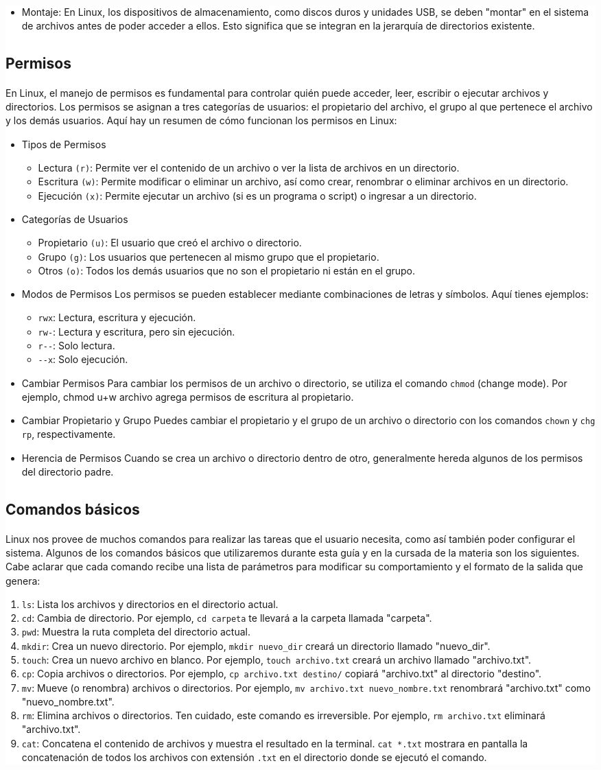   - Montaje: En Linux, los dispositivos de almacenamiento, como discos duros y unidades USB, se deben "montar" en el sistema de archivos antes de poder acceder a ellos. Esto significa que se integran en la jerarquía de directorios existente.

## Permisos
En Linux, el manejo de permisos es fundamental para controlar quién puede acceder, leer, escribir o ejecutar archivos y directorios. Los permisos se asignan a tres categorías de usuarios: el propietario del archivo, el grupo al que pertenece el archivo y los demás usuarios. Aquí hay un resumen de cómo funcionan los permisos en Linux:

  - Tipos de Permisos
    - Lectura `(r)`: Permite ver el contenido de un archivo o ver la lista de archivos en un directorio.
    - Escritura `(w)`: Permite modificar o eliminar un archivo, así como crear, renombrar o eliminar archivos en un directorio.
    - Ejecución `(x)`: Permite ejecutar un archivo (si es un programa o script) o ingresar a un directorio.

  - Categorías de Usuarios
    - Propietario `(u)`: El usuario que creó el archivo o directorio.
    - Grupo `(g)`: Los usuarios que pertenecen al mismo grupo que el propietario.
    - Otros `(o)`: Todos los demás usuarios que no son el propietario ni están en el grupo.

  - Modos de Permisos
  Los permisos se pueden establecer mediante combinaciones de letras y símbolos. Aquí tienes ejemplos:
    - `rwx`: Lectura, escritura y ejecución.
    - `rw-`: Lectura y escritura, pero sin ejecución.
    - `r--`: Solo lectura.
    - `--x`: Solo ejecución.

  - Cambiar Permisos
  Para cambiar los permisos de un archivo o directorio, se utiliza el comando `chmod` (change mode). Por ejemplo, chmod u+w archivo agrega permisos de escritura al propietario.

  - Cambiar Propietario y Grupo
  Puedes cambiar el propietario y el grupo de un archivo o directorio con los comandos `chown` y `chgrp`, respectivamente.

  - Herencia de Permisos
  Cuando se crea un archivo o directorio dentro de otro, generalmente hereda algunos de los permisos del directorio padre.

## Comandos básicos
Linux nos provee de muchos comandos para realizar las tareas que el usuario necesita, como así también poder configurar el sistema. Algunos de los comandos básicos que utilizaremos durante esta guía y en la cursada de la materia son los siguientes. Cabe aclarar que cada comando recibe una lista de parámetros para modificar su comportamiento y el formato de la salida que genera:

  1. `ls`: Lista los archivos y directorios en el directorio actual.
  2. `cd`: Cambia de directorio. Por ejemplo, `cd carpeta` te llevará a la carpeta llamada "carpeta".
  3. `pwd`: Muestra la ruta completa del directorio actual.
  4. `mkdir`: Crea un nuevo directorio. Por ejemplo, `mkdir nuevo_dir` creará un directorio llamado "nuevo_dir".
  5. `touch`: Crea un nuevo archivo en blanco. Por ejemplo, `touch archivo.txt` creará un archivo llamado "archivo.txt".
  6. `cp`: Copia archivos o directorios. Por ejemplo, `cp archivo.txt destino/` copiará "archivo.txt" al directorio "destino".
  7. `mv`: Mueve (o renombra) archivos o directorios. Por ejemplo, `mv archivo.txt nuevo_nombre.txt` renombrará "archivo.txt" como "nuevo_nombre.txt".
  8. `rm`: Elimina archivos o directorios. Ten cuidado, este comando es irreversible. Por ejemplo, `rm archivo.txt` eliminará "archivo.txt".
  9. `cat`: Concatena el contenido de archivos y muestra el resultado en la terminal. `cat *.txt` mostrara en pantalla la concatenación de todos los archivos con extensión `.txt` en el directorio donde se ejecutó el comando.